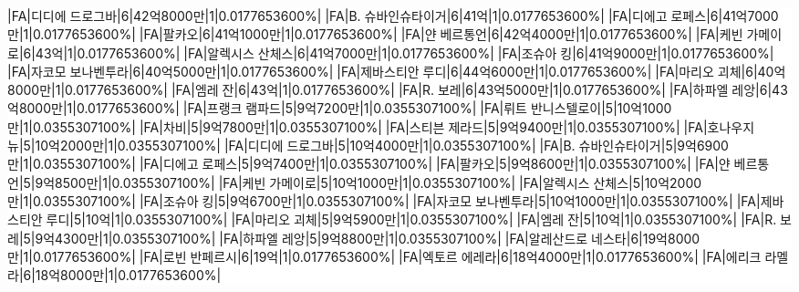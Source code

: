 |FA|디디에 드로그바|6|42억8000만|1|0.0177653600%|
|FA|B. 슈바인슈타이거|6|41억|1|0.0177653600%|
|FA|디에고 로페스|6|41억7000만|1|0.0177653600%|
|FA|팔카오|6|41억1000만|1|0.0177653600%|
|FA|얀 베르통언|6|42억4000만|1|0.0177653600%|
|FA|케빈 가메이로|6|43억|1|0.0177653600%|
|FA|알렉시스 산체스|6|41억7000만|1|0.0177653600%|
|FA|조슈아 킹|6|41억9000만|1|0.0177653600%|
|FA|자코모 보나벤투라|6|40억5000만|1|0.0177653600%|
|FA|제바스티안 루디|6|44억6000만|1|0.0177653600%|
|FA|마리오 괴체|6|40억8000만|1|0.0177653600%|
|FA|엠레 잔|6|43억|1|0.0177653600%|
|FA|R. 보레|6|43억5000만|1|0.0177653600%|
|FA|하파엘 레앙|6|43억8000만|1|0.0177653600%|
|FA|프랭크 램파드|5|9억7200만|1|0.0355307100%|
|FA|뤼트 반니스텔로이|5|10억1000만|1|0.0355307100%|
|FA|차비|5|9억7800만|1|0.0355307100%|
|FA|스티븐 제라드|5|9억9400만|1|0.0355307100%|
|FA|호나우지뉴|5|10억2000만|1|0.0355307100%|
|FA|디디에 드로그바|5|10억4000만|1|0.0355307100%|
|FA|B. 슈바인슈타이거|5|9억6900만|1|0.0355307100%|
|FA|디에고 로페스|5|9억7400만|1|0.0355307100%|
|FA|팔카오|5|9억8600만|1|0.0355307100%|
|FA|얀 베르통언|5|9억8500만|1|0.0355307100%|
|FA|케빈 가메이로|5|10억1000만|1|0.0355307100%|
|FA|알렉시스 산체스|5|10억2000만|1|0.0355307100%|
|FA|조슈아 킹|5|9억6700만|1|0.0355307100%|
|FA|자코모 보나벤투라|5|10억1000만|1|0.0355307100%|
|FA|제바스티안 루디|5|10억|1|0.0355307100%|
|FA|마리오 괴체|5|9억5900만|1|0.0355307100%|
|FA|엠레 잔|5|10억|1|0.0355307100%|
|FA|R. 보레|5|9억4300만|1|0.0355307100%|
|FA|하파엘 레앙|5|9억8800만|1|0.0355307100%|
|FA|알레산드로 네스타|6|19억8000만|1|0.0177653600%|
|FA|로빈 반페르시|6|19억|1|0.0177653600%|
|FA|엑토르 에레라|6|18억4000만|1|0.0177653600%|
|FA|에리크 라멜라|6|18억8000만|1|0.0177653600%|